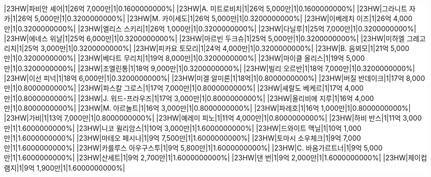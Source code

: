 |23HW|파비안 셰어|1|26억 7,000만|1|0.1600000000%|
|23HW|A. 미트로비치|1|26억 5,000만|1|0.1600000000%|
|23HW|그라니트 자카|1|26억 5,000만|1|0.3200000000%|
|23HW|M. 카이세도|1|26억 5,000만|1|0.3200000000%|
|23HW|이베레치 이즈|1|26억 4,000만|1|0.3200000000%|
|23HW|엘리스 스키리|1|26억 1,000만|1|0.3200000000%|
|23HW|다닐루|1|25억 7,000만|1|0.3200000000%|
|23HW|에네스 위날|1|25억 6,000만|1|0.3200000000%|
|23HW|마르빈 두크슈|1|25억 5,000만|1|0.3200000000%|
|23HW|미하엘 그레고리치|1|25억 3,000만|1|0.3200000000%|
|23HW|피카요 토모리|1|24억 4,000만|1|0.3200000000%|
|23HW|B. 음뵈모|1|21억 5,000만|1|0.3200000000%|
|23HW|베다트 무리치|1|19억 8,000만|1|0.3200000000%|
|23HW|마이클 올리스|1|19억 5,000만|1|0.3200000000%|
|23HW|조엘린통|1|18억 9,000만|1|0.3200000000%|
|23HW|빌리 오르반|1|18억 7,000만|1|0.3200000000%|
|23HW|이선 피넉|1|18억 6,000만|1|0.3200000000%|
|23HW|미겔 알미론|1|18억|1|0.8000000000%|
|23HW|버질 반데이크|1|17억 8,000만|1|0.8000000000%|
|23HW|파스칼 그로스|1|17억 7,000만|1|0.8000000000%|
|23HW|셰랄도 베케르|1|17억 4,000만|1|0.8000000000%|
|23HW|J. 워드-프라우즈|1|17억 3,000만|1|0.8000000000%|
|23HW|올리비에 지루|1|16억 4,000만|1|0.8000000000%|
|23HW|M. 아르놀트|1|16억 3,000만|1|0.8000000000%|
|23HW|파레호|1|16억 1,000만|1|0.8000000000%|
|23HW|가비|1|13억 7,000만|1|0.8000000000%|
|23HW|예레미 피노|1|11억 4,000만|1|0.8000000000%|
|23HW|하비 반스|1|11억 3,000만|1|1.6000000000%|
|23HW|니코 윌리암스|1|10억 3,000만|1|1.6000000000%|
|23HW|드와이트 맥닐|1|10억 1,000만|1|1.6000000000%|
|23HW|마테오 페시나|1|9억 7,500만|1|1.6000000000%|
|23HW|토마시 소우체크|1|9억 7,000만|1|1.6000000000%|
|23HW|카를루스 아우구스투|1|9억 5,800만|1|1.6000000000%|
|23HW|C. 바움가르트너|1|9억 5,000만|1|1.6000000000%|
|23HW|산세트|1|9억 2,700만|1|1.6000000000%|
|23HW|댄 번|1|9억 2,000만|1|1.6000000000%|
|23HW|제이컵 램지|1|9억 1,900만|1|1.6000000000%|